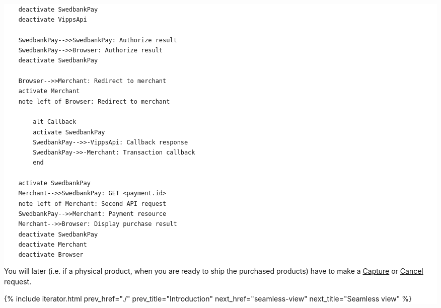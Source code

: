 ```mermaid
    deactivate SwedbankPay
    deactivate VippsApi

    SwedbankPay-->>SwedbankPay: Authorize result
    SwedbankPay-->>Browser: Authorize result
    deactivate SwedbankPay

    Browser-->>Merchant: Redirect to merchant
    activate Merchant
    note left of Browser: Redirect to merchant

        alt Callback
        activate SwedbankPay
        SwedbankPay-->>-VippsApi: Callback response
        SwedbankPay->>-Merchant: Transaction callback
        end

    activate SwedbankPay
    Merchant-->>SwedbankPay: GET <payment.id>
    note left of Merchant: Second API request
    SwedbankPay-->>Merchant: Payment resource
    Merchant-->>Browser: Display purchase result
    deactivate SwedbankPay
    deactivate Merchant
    deactivate Browser
```

You will later (i.e. if a physical product, when you are ready to ship the
purchased products) have to make a [Capture][capture] or
[Cancel][cancel] request.

{% include iterator.html prev_href="./"
                         prev_title="Introduction"
                         next_href="seamless-view"
                         next_title="Seamless view" %}

[callback]: /payment-instruments/vipps/features/technical-reference/callback
[cancel]: /payment-instruments/vipps/features/core/cancel
[capture]: /payment-instruments/vipps/after-payment#captures
[complete-url]: /payment-instruments/vipps/features/technical-reference/complete-url
[payee-reference]: /payment-instruments/vipps/features/technical-reference/payee-reference
[purchase]: /payment-instruments/vipps/features/technical-reference/purchase
[reference-redirect]: /payment-instruments/vipps/redirect
[seamless-view]: /payment-instruments/vipps/seamless-view
[user-agent]: https://en.wikipedia.org/wiki/User_agent
[vipps-payments]: /payment-instruments/vipps/other-features
[vipps-purchase-flow]: /assets/img/payments/vipps-purchase-flow.png
